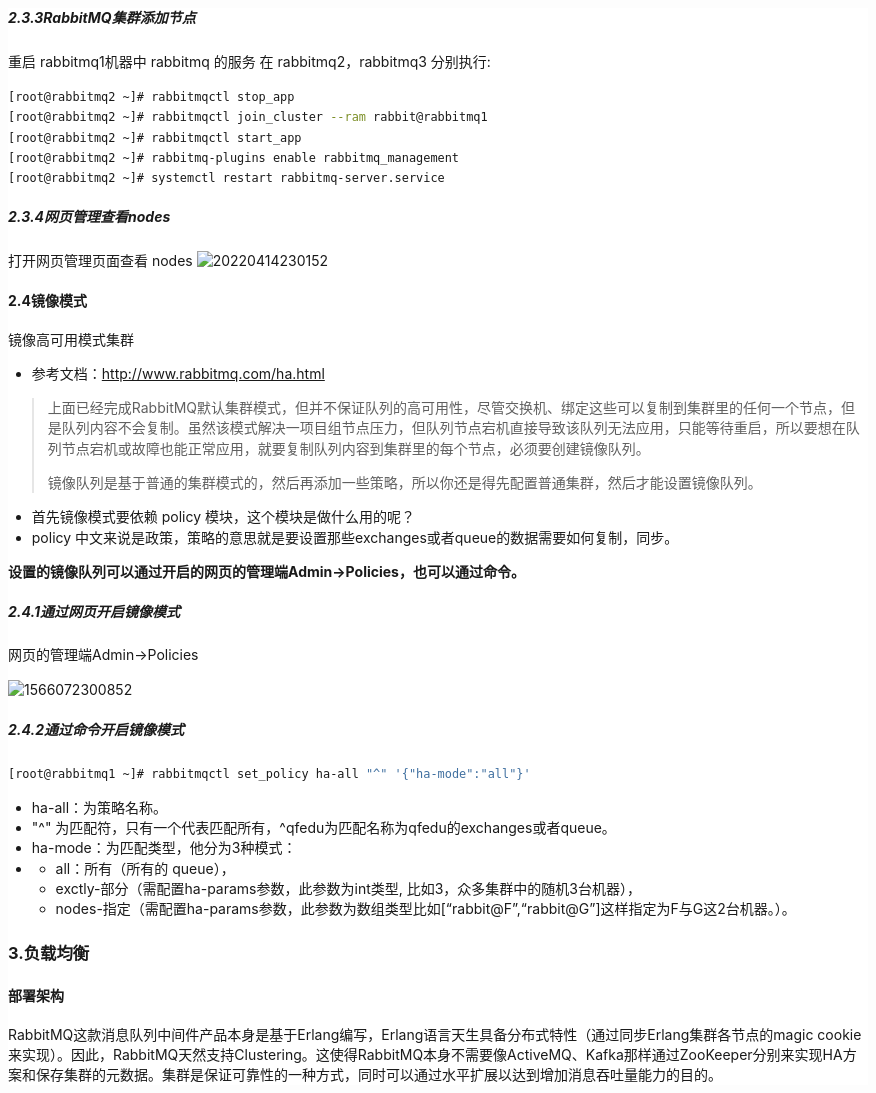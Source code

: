 
##### 2.3.3RabbitMQ集群添加节点

重启 rabbitmq1机器中 rabbitmq 的服务 在 rabbitmq2，rabbitmq3 分别执行:
```sh
[root@rabbitmq2 ~]# rabbitmqctl stop_app
[root@rabbitmq2 ~]# rabbitmqctl join_cluster --ram rabbit@rabbitmq1
[root@rabbitmq2 ~]# rabbitmqctl start_app
[root@rabbitmq2 ~]# rabbitmq-plugins enable rabbitmq_management
[root@rabbitmq2 ~]# systemctl restart rabbitmq-server.service 
```


##### 2.3.4网页管理查看nodes
打开网页管理页面查看 nodes
![20220414230152](https://img2022.cnblogs.com/blog/2950406/202208/2950406-20220812164509632-1567274335.png)


#### 2.4镜像模式
镜像高可用模式集群

- 参考文档：http://www.rabbitmq.com/ha.html

> 上面已经完成RabbitMQ默认集群模式，但并不保证队列的高可用性，尽管交换机、绑定这些可以复制到集群里的任何一个节点，但是队列内容不会复制。虽然该模式解决一项目组节点压力，但队列节点宕机直接导致该队列无法应用，只能等待重启，所以要想在队列节点宕机或故障也能正常应用，就要复制队列内容到集群里的每个节点，必须要创建镜像队列。
>
> 镜像队列是基于普通的集群模式的，然后再添加一些策略，所以你还是得先配置普通集群，然后才能设置镜像队列。

- 首先镜像模式要依赖 policy 模块，这个模块是做什么用的呢？
- policy 中文来说是政策，策略的意思就是要设置那些exchanges或者queue的数据需要如何复制，同步。

**设置的镜像队列可以通过开启的网页的管理端Admin->Policies，也可以通过命令。**

##### 2.4.1通过网页开启镜像模式
网页的管理端Admin->Policies

![1566072300852](https://img2022.cnblogs.com/blog/2950406/202208/2950406-20220812164509146-770503153.png)


##### 2.4.2通过命令开启镜像模式
```sh
[root@rabbitmq1 ~]# rabbitmqctl set_policy ha-all "^" '{"ha-mode":"all"}'
```

- ha-all：为策略名称。
- "^" 为匹配符，只有一个代表匹配所有，^qfedu为匹配名称为qfedu的exchanges或者queue。
- ha-mode：为匹配类型，他分为3种模式：
- 
	- all：所有（所有的 queue），
	- exctly-部分（需配置ha-params参数，此参数为int类型, 比如3，众多集群中的随机3台机器），
	- nodes-指定（需配置ha-params参数，此参数为数组类型比如[“rabbit@F”,“rabbit@G”]这样指定为F与G这2台机器。）。


### 3.负载均衡

#### 部署架构
RabbitMQ这款消息队列中间件产品本身是基于Erlang编写，Erlang语言天生具备分布式特性（通过同步Erlang集群各节点的magic cookie来实现）。因此，RabbitMQ天然支持Clustering。这使得RabbitMQ本身不需要像ActiveMQ、Kafka那样通过ZooKeeper分别来实现HA方案和保存集群的元数据。集群是保证可靠性的一种方式，同时可以通过水平扩展以达到增加消息吞吐量能力的目的。
